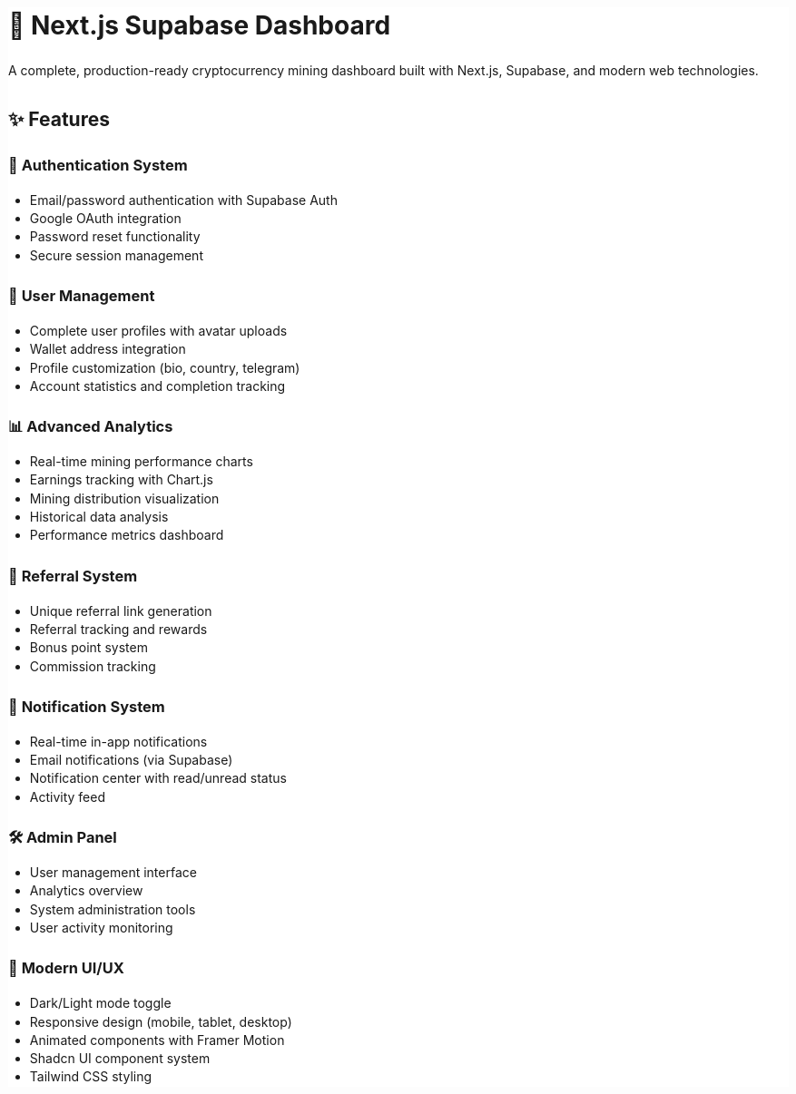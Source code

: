 # 🚀 Next.js Supabase Dashboard

A complete, production-ready cryptocurrency mining dashboard built with Next.js, Supabase, and modern web technologies.

## ✨ Features

### 🔐 **Authentication System**
- Email/password authentication with Supabase Auth
- Google OAuth integration
- Password reset functionality
- Secure session management

### 👤 **User Management**
- Complete user profiles with avatar uploads
- Wallet address integration
- Profile customization (bio, country, telegram)
- Account statistics and completion tracking

### 📊 **Advanced Analytics**
- Real-time mining performance charts
- Earnings tracking with Chart.js
- Mining distribution visualization
- Historical data analysis
- Performance metrics dashboard

### 🎯 **Referral System**
- Unique referral link generation
- Referral tracking and rewards
- Bonus point system
- Commission tracking

### 🔔 **Notification System**
- Real-time in-app notifications
- Email notifications (via Supabase)
- Notification center with read/unread status
- Activity feed

### 🛠 **Admin Panel**
- User management interface
- Analytics overview
- System administration tools
- User activity monitoring

### 🎨 **Modern UI/UX**
- Dark/Light mode toggle
- Responsive design (mobile, tablet, desktop)
- Animated components with Framer Motion
- Shadcn UI component system
- Tailwind CSS styling
